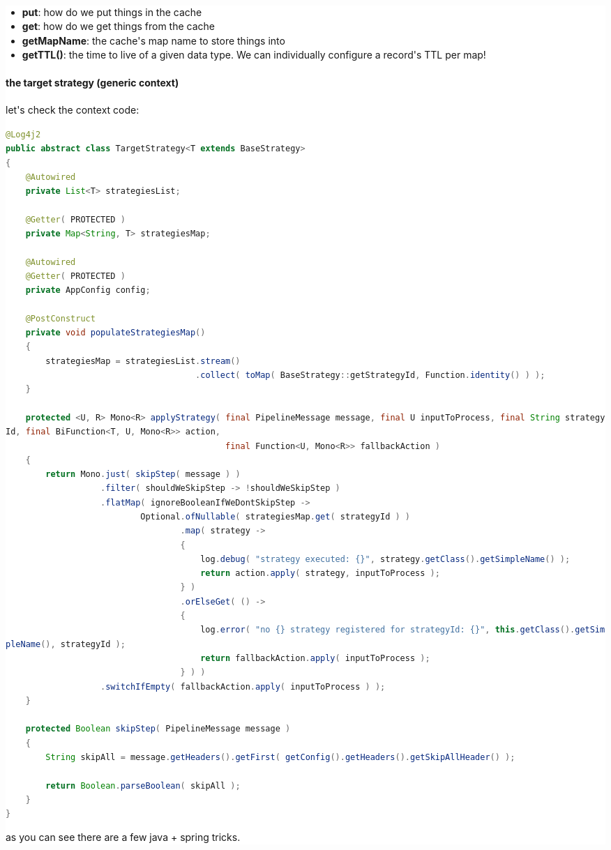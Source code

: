 * **put**: how do we put things in the cache
* **get**: how do we get things from the cache
* **getMapName**: the cache's map name to store things into
* **getTTL()**: the time to live of a given data type. We can individually configure a record's TTL per map!

#### the target strategy (generic context)
let's check the context code:

```java
@Log4j2
public abstract class TargetStrategy<T extends BaseStrategy>
{
    @Autowired
    private List<T> strategiesList;

    @Getter( PROTECTED )
    private Map<String, T> strategiesMap;

    @Autowired
    @Getter( PROTECTED )
    private AppConfig config;

    @PostConstruct
    private void populateStrategiesMap()
    {
        strategiesMap = strategiesList.stream()
                                      .collect( toMap( BaseStrategy::getStrategyId, Function.identity() ) );
    }

    protected <U, R> Mono<R> applyStrategy( final PipelineMessage message, final U inputToProcess, final String strategyId, final BiFunction<T, U, Mono<R>> action,
                                            final Function<U, Mono<R>> fallbackAction )
    {
        return Mono.just( skipStep( message ) )
                   .filter( shouldWeSkipStep -> !shouldWeSkipStep )
                   .flatMap( ignoreBooleanIfWeDontSkipStep ->
                           Optional.ofNullable( strategiesMap.get( strategyId ) )
                                   .map( strategy ->
                                   {
                                       log.debug( "strategy executed: {}", strategy.getClass().getSimpleName() );
                                       return action.apply( strategy, inputToProcess );
                                   } )
                                   .orElseGet( () ->
                                   {
                                       log.error( "no {} strategy registered for strategyId: {}", this.getClass().getSimpleName(), strategyId );
                                       return fallbackAction.apply( inputToProcess );
                                   } ) )
                   .switchIfEmpty( fallbackAction.apply( inputToProcess ) );
    }

    protected Boolean skipStep( PipelineMessage message )
    {
        String skipAll = message.getHeaders().getFirst( getConfig().getHeaders().getSkipAllHeader() );

        return Boolean.parseBoolean( skipAll );
    }
}
```
as you can see there are a few java + spring tricks. 
